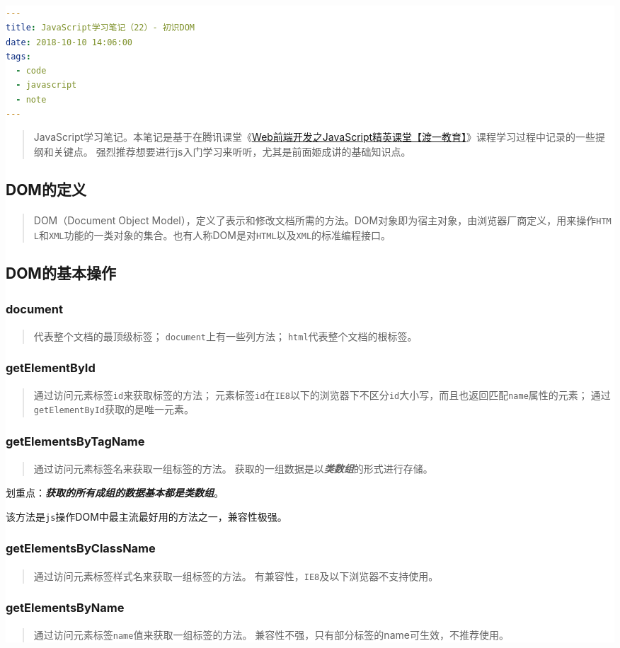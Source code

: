 ```yaml
---
title: JavaScript学习笔记（22）- 初识DOM
date: 2018-10-10 14:06:00
tags:
  - code
  - javascript
  - note
---
```


> JavaScript学习笔记。本笔记是基于在腾讯课堂《[Web前端开发之JavaScript精英课堂【渡一教育】](https://ke.qq.com/course/231577)》课程学习过程中记录的一些提纲和关键点。
> 强烈推荐想要进行js入门学习来听听，尤其是前面姬成讲的基础知识点。

## DOM的定义

> DOM（Document Object Model），定义了表示和修改文档所需的方法。DOM对象即为宿主对象，由浏览器厂商定义，用来操作`HTML`和`XML`功能的一类对象的集合。也有人称DOM是对`HTML`以及`XML`的标准编程接口。

## DOM的基本操作

### document

> 代表整个文档的最顶级标签；
> `document`上有一些列方法；
> `html`代表整个文档的根标签。

### getElementById

> 通过访问元素标签`id`来获取标签的方法；
> 元素标签`id`在`IE8`以下的浏览器下不区分`id`大小写，而且也返回匹配`name`属性的元素；
> 通过`getElementById`获取的是唯一元素。

### getElementsByTagName

> 通过访问元素标签名来获取一组标签的方法。
> 获取的一组数据是以***类数组***的形式进行存储。

划重点：***获取的所有成组的数据基本都是类数组***。

该方法是`js`操作DOM中最主流最好用的方法之一，兼容性极强。

### getElementsByClassName

> 通过访问元素标签样式名来获取一组标签的方法。
> 有兼容性，`IE8`及以下浏览器不支持使用。

### getElementsByName

> 通过访问元素标签`name`值来获取一组标签的方法。
> 兼容性不强，只有部分标签的name可生效，不推荐使用。
